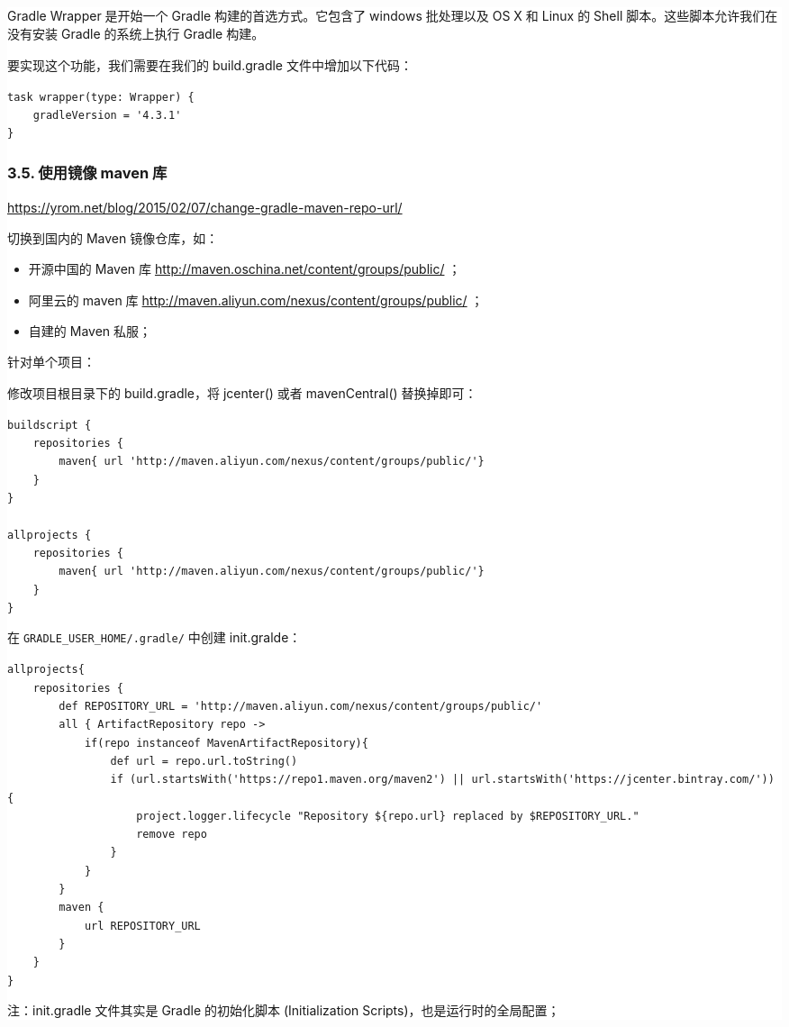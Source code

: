 Gradle Wrapper 是开始一个 Gradle 构建的首选方式。它包含了 windows 批处理以及 OS X 和 Linux 的 Shell 脚本。这些脚本允许我们在没有安装 Gradle 的系统上执行 Gradle 构建。

要实现这个功能，我们需要在我们的 build.gradle 文件中增加以下代码：
```
task wrapper(type: Wrapper) {
	gradleVersion = '4.3.1'
}
```

### 3.5. 使用镜像 maven 库

https://yrom.net/blog/2015/02/07/change-gradle-maven-repo-url/ 

切换到国内的 Maven 镜像仓库，如：

- 开源中国的 Maven 库 http://maven.oschina.net/content/groups/public/ ；

- 阿里云的 maven 库 http://maven.aliyun.com/nexus/content/groups/public/ ；

- 自建的 Maven 私服；



针对单个项目：

修改项目根目录下的 build.gradle，将 jcenter() 或者 mavenCentral() 替换掉即可：
```
buildscript {
    repositories {
        maven{ url 'http://maven.aliyun.com/nexus/content/groups/public/'}
    }
}

allprojects {
    repositories {
        maven{ url 'http://maven.aliyun.com/nexus/content/groups/public/'}
    }
}
```

在 `GRADLE_USER_HOME/.gradle/` 中创建 init.gralde：
```
allprojects{
    repositories {
        def REPOSITORY_URL = 'http://maven.aliyun.com/nexus/content/groups/public/'
        all { ArtifactRepository repo ->
            if(repo instanceof MavenArtifactRepository){
                def url = repo.url.toString()
                if (url.startsWith('https://repo1.maven.org/maven2') || url.startsWith('https://jcenter.bintray.com/')) {
                    project.logger.lifecycle "Repository ${repo.url} replaced by $REPOSITORY_URL."
                    remove repo
                }
            }
        }
        maven {
            url REPOSITORY_URL
        }
    }
}
```
注：init.gradle 文件其实是 Gradle 的初始化脚本 (Initialization Scripts)，也是运行时的全局配置；
